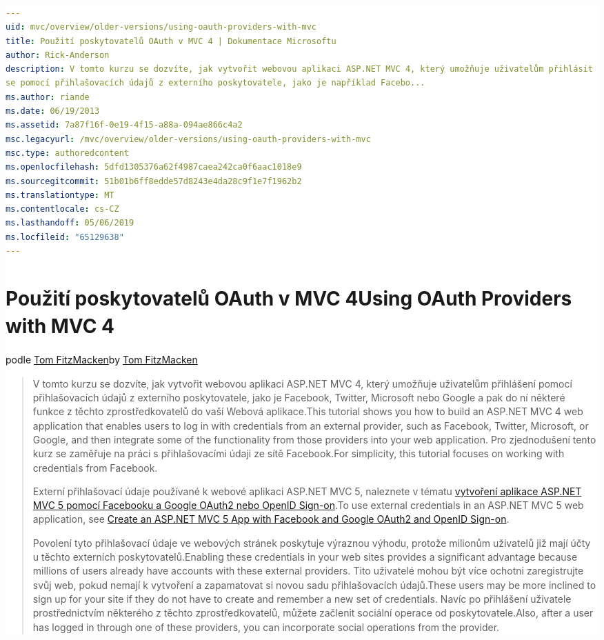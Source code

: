 ```yaml
---
uid: mvc/overview/older-versions/using-oauth-providers-with-mvc
title: Použití poskytovatelů OAuth v MVC 4 | Dokumentace Microsoftu
author: Rick-Anderson
description: V tomto kurzu se dozvíte, jak vytvořit webovou aplikaci ASP.NET MVC 4, který umožňuje uživatelům přihlásit se pomocí přihlašovacích údajů z externího poskytovatele, jako je například Facebo...
ms.author: riande
ms.date: 06/19/2013
ms.assetid: 7a87f16f-0e19-4f15-a88a-094ae866c4a2
msc.legacyurl: /mvc/overview/older-versions/using-oauth-providers-with-mvc
msc.type: authoredcontent
ms.openlocfilehash: 5dfd1305376a62f4987caea242ca0f6aac1018e9
ms.sourcegitcommit: 51b01b6ff8edde57d8243e4da28c9f1e7f1962b2
ms.translationtype: MT
ms.contentlocale: cs-CZ
ms.lasthandoff: 05/06/2019
ms.locfileid: "65129638"
---
```

# <a name="using-oauth-providers-with-mvc-4"></a><span data-ttu-id="c61c5-103">Použití poskytovatelů OAuth v MVC 4</span><span class="sxs-lookup"><span data-stu-id="c61c5-103">Using OAuth Providers with MVC 4</span></span>

<span data-ttu-id="c61c5-104">podle [Tom FitzMacken](https://github.com/tfitzmac)</span><span class="sxs-lookup"><span data-stu-id="c61c5-104">by [Tom FitzMacken](https://github.com/tfitzmac)</span></span>

> <span data-ttu-id="c61c5-105">V tomto kurzu se dozvíte, jak vytvořit webovou aplikaci ASP.NET MVC 4, který umožňuje uživatelům přihlášení pomocí přihlašovacích údajů z externího poskytovatele, jako je Facebook, Twitter, Microsoft nebo Google a pak do ní některé funkce z těchto zprostředkovatelů do vaší Webová aplikace.</span><span class="sxs-lookup"><span data-stu-id="c61c5-105">This tutorial shows you how to build an ASP.NET MVC 4 web application that enables users to log in with credentials from an external provider, such as Facebook, Twitter, Microsoft, or Google, and then integrate some of the functionality from those providers into your web application.</span></span> <span data-ttu-id="c61c5-106">Pro zjednodušení tento kurz se zaměřuje na práci s přihlašovacími údaji ze sítě Facebook.</span><span class="sxs-lookup"><span data-stu-id="c61c5-106">For simplicity, this tutorial focuses on working with credentials from Facebook.</span></span>
> 
> <span data-ttu-id="c61c5-107">Externí přihlašovací údaje používané k webové aplikaci ASP.NET MVC 5, naleznete v tématu [vytvoření aplikace ASP.NET MVC 5 pomocí Facebooku a Google OAuth2 nebo OpenID Sign-on](../security/create-an-aspnet-mvc-5-app-with-facebook-and-google-oauth2-and-openid-sign-on.md).</span><span class="sxs-lookup"><span data-stu-id="c61c5-107">To use external credentials in an ASP.NET MVC 5 web application, see [Create an ASP.NET MVC 5 App with Facebook and Google OAuth2 and OpenID Sign-on](../security/create-an-aspnet-mvc-5-app-with-facebook-and-google-oauth2-and-openid-sign-on.md).</span></span>
> 
> <span data-ttu-id="c61c5-108">Povolení tyto přihlašovací údaje ve webových stránek poskytuje výraznou výhodu, protože milionům uživatelů již mají účty u těchto externích poskytovatelů.</span><span class="sxs-lookup"><span data-stu-id="c61c5-108">Enabling these credentials in your web sites provides a significant advantage because millions of users already have accounts with these external providers.</span></span> <span data-ttu-id="c61c5-109">Tito uživatelé mohou být více ochotni zaregistrujte svůj web, pokud nemají k vytvoření a zapamatovat si novou sadu přihlašovacích údajů.</span><span class="sxs-lookup"><span data-stu-id="c61c5-109">These users may be more inclined to sign up for your site if they do not have to create and remember a new set of credentials.</span></span> <span data-ttu-id="c61c5-110">Navíc po přihlášení uživatele prostřednictvím některého z těchto zprostředkovatelů, můžete začlenit sociální operace od poskytovatele.</span><span class="sxs-lookup"><span data-stu-id="c61c5-110">Also, after a user has logged in through one of these providers, you can incorporate social operations from the provider.</span></span>
